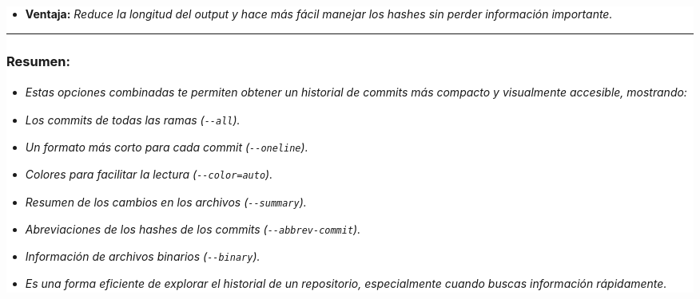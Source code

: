 - **Ventaja:** *Reduce la longitud del output y hace más fácil manejar los hashes sin perder información importante.*

---

### **Resumen:**

- *Estas opciones combinadas te permiten obtener un historial de commits más compacto y visualmente accesible, mostrando:*

- *Los commits de todas las ramas (`--all`).*
- *Un formato más corto para cada commit (`--oneline`).*
- *Colores para facilitar la lectura (`--color=auto`).*
- *Resumen de los cambios en los archivos (`--summary`).*
- *Abreviaciones de los hashes de los commits (`--abbrev-commit`).*
- *Información de archivos binarios (`--binary`).*

- *Es una forma eficiente de explorar el historial de un repositorio, especialmente cuando buscas información rápidamente.*
